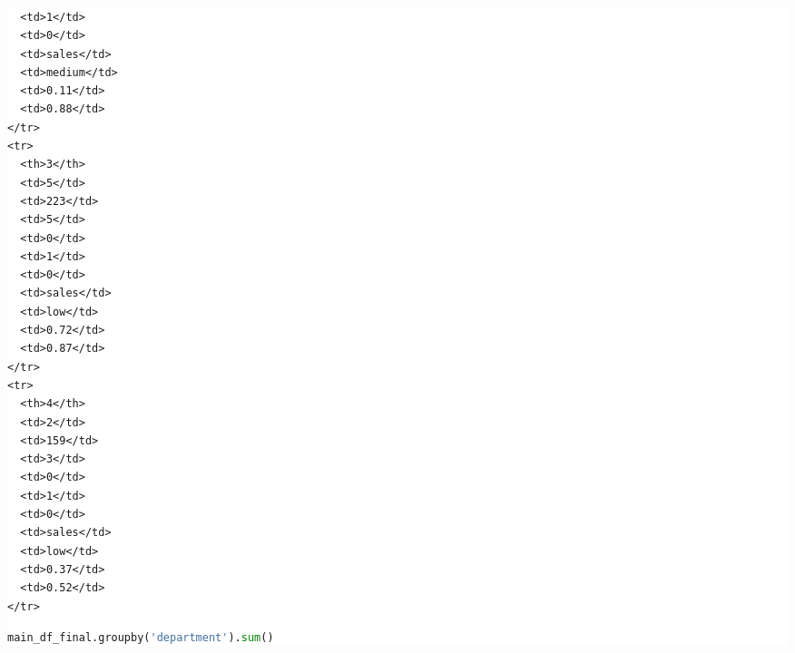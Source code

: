       <td>1</td>
      <td>0</td>
      <td>sales</td>
      <td>medium</td>
      <td>0.11</td>
      <td>0.88</td>
    </tr>
    <tr>
      <th>3</th>
      <td>5</td>
      <td>223</td>
      <td>5</td>
      <td>0</td>
      <td>1</td>
      <td>0</td>
      <td>sales</td>
      <td>low</td>
      <td>0.72</td>
      <td>0.87</td>
    </tr>
    <tr>
      <th>4</th>
      <td>2</td>
      <td>159</td>
      <td>3</td>
      <td>0</td>
      <td>1</td>
      <td>0</td>
      <td>sales</td>
      <td>low</td>
      <td>0.37</td>
      <td>0.52</td>
    </tr>
  </tbody>
</table>
</div>




```python
main_df_final.groupby('department').sum()
```




<div>
<style scoped>
    .dataframe tbody tr th:only-of-type {
        vertical-align: middle;
    }

    .dataframe tbody tr th {
        vertical-align: top;
    }
